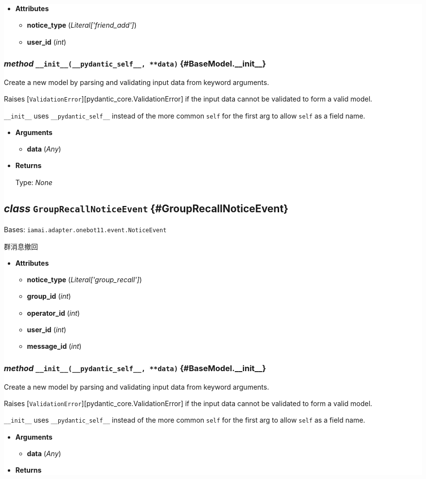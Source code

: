 - **Attributes**

  - **notice\_type** (_Literal\['friend\_add'\]_)

  - **user\_id** (_int_)

### _method_ `__init__(__pydantic_self__, **data)` {#BaseModel.\_\_init\_\_}

Create a new model by parsing and validating input data from keyword arguments.

Raises [`ValidationError`][pydantic_core.ValidationError] if the input data cannot be
validated to form a valid model.

`__init__` uses `__pydantic_self__` instead of the more common `self` for the first arg to
allow `self` as a field name.

- **Arguments**

  - **data** (_Any_)

- **Returns**

  Type: _None_

## _class_ `GroupRecallNoticeEvent` {#GroupRecallNoticeEvent}

Bases: `iamai.adapter.onebot11.event.NoticeEvent`

群消息撤回

- **Attributes**

  - **notice\_type** (_Literal\['group\_recall'\]_)

  - **group\_id** (_int_)

  - **operator\_id** (_int_)

  - **user\_id** (_int_)

  - **message\_id** (_int_)

### _method_ `__init__(__pydantic_self__, **data)` {#BaseModel.\_\_init\_\_}

Create a new model by parsing and validating input data from keyword arguments.

Raises [`ValidationError`][pydantic_core.ValidationError] if the input data cannot be
validated to form a valid model.

`__init__` uses `__pydantic_self__` instead of the more common `self` for the first arg to
allow `self` as a field name.

- **Arguments**

  - **data** (_Any_)

- **Returns**
